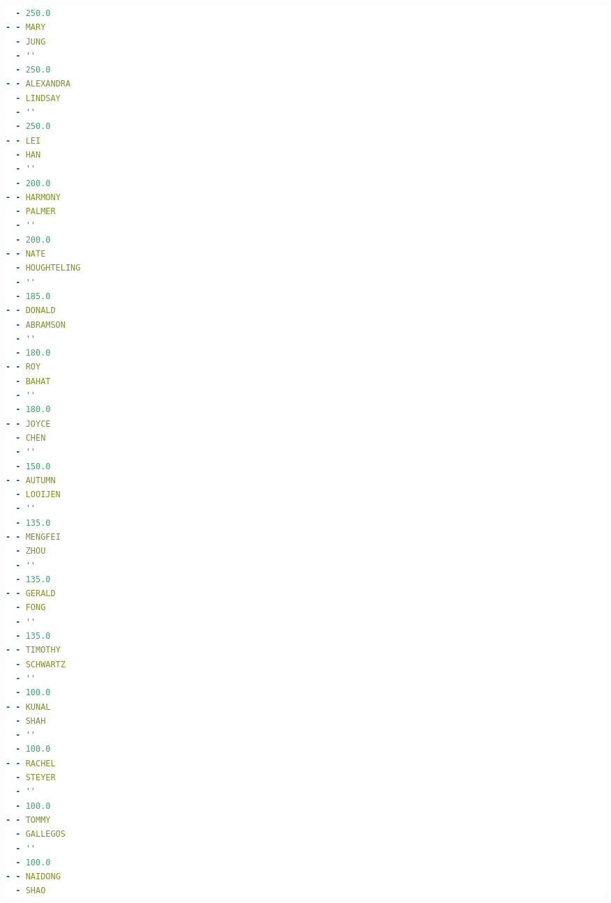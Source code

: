 ```yaml
  - 250.0
- - MARY
  - JUNG
  - ''
  - 250.0
- - ALEXANDRA
  - LINDSAY
  - ''
  - 250.0
- - LEI
  - HAN
  - ''
  - 200.0
- - HARMONY
  - PALMER
  - ''
  - 200.0
- - NATE
  - HOUGHTELING
  - ''
  - 185.0
- - DONALD
  - ABRAMSON
  - ''
  - 180.0
- - ROY
  - BAHAT
  - ''
  - 180.0
- - JOYCE
  - CHEN
  - ''
  - 150.0
- - AUTUMN
  - LOOIJEN
  - ''
  - 135.0
- - MENGFEI
  - ZHOU
  - ''
  - 135.0
- - GERALD
  - FONG
  - ''
  - 135.0
- - TIMOTHY
  - SCHWARTZ
  - ''
  - 100.0
- - KUNAL
  - SHAH
  - ''
  - 100.0
- - RACHEL
  - STEYER
  - ''
  - 100.0
- - TOMMY
  - GALLEGOS
  - ''
  - 100.0
- - NAIDONG
  - SHAO
```